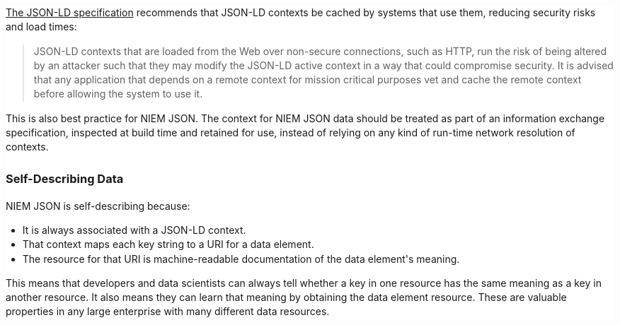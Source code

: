 [The JSON-LD specification](https://json-ld.org/spec/latest/json-ld/#iana-considerations)
recommends that JSON-LD contexts be cached by systems that use them, reducing
security risks and load times:

> JSON-LD contexts that are loaded from the Web over non-secure connections,
> such as HTTP, run the risk of being altered by an attacker such that they may
> modify the JSON-LD active context in a way that could compromise security. It
> is advised that any application that depends on a remote context for mission
> critical purposes vet and cache the remote context before allowing the system
> to use it.

This is also best practice for NIEM JSON. The context for NIEM JSON
data should be treated as part of an information exchange
specification, inspected at build time and retained for use, instead
of relying on any kind of run-time network resolution of contexts.

### Self-Describing Data

NIEM JSON is self-describing because:

* It is always associated with a JSON-LD context.
* That context maps each key string to a URI for a data element.
* The resource for that URI is machine-readable documentation of the
  data element's meaning.

This means that developers and data scientists can always tell whether
a key in one resource has the same meaning as a key in another
resource. It also means they can learn that meaning by obtaining the
data element resource. These are valuable properties in any large
enterprise with many different data resources.
